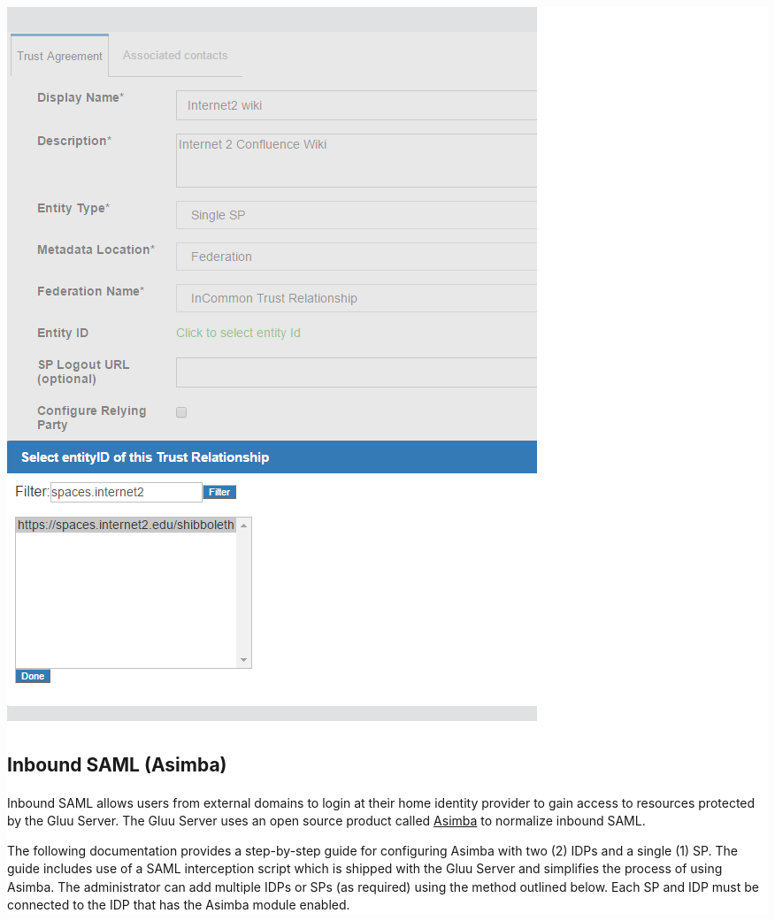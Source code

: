 ![Incommon_affiliated_SP_Trust.png](../img/saml/InCommon_affiliated_SP_Trust.png)


## Inbound SAML (Asimba)
Inbound SAML allows users from external domains to login at their home identity provider to gain access to resources protected by the Gluu Server. The Gluu Server uses an open source product called [Asimba](http://www.asimba.org/site/) to normalize inbound SAML. 

The following documentation provides a step-by-step guide for configuring Asimba with two (2) IDPs and a single (1) SP. The guide includes use of a SAML interception script which is shipped with the Gluu Server and simplifies the process of using Asimba. The administrator can add multiple IDPs or SPs (as required) using the method outlined below. Each SP and IDP must be connected to the IDP that has the Asimba module enabled.
